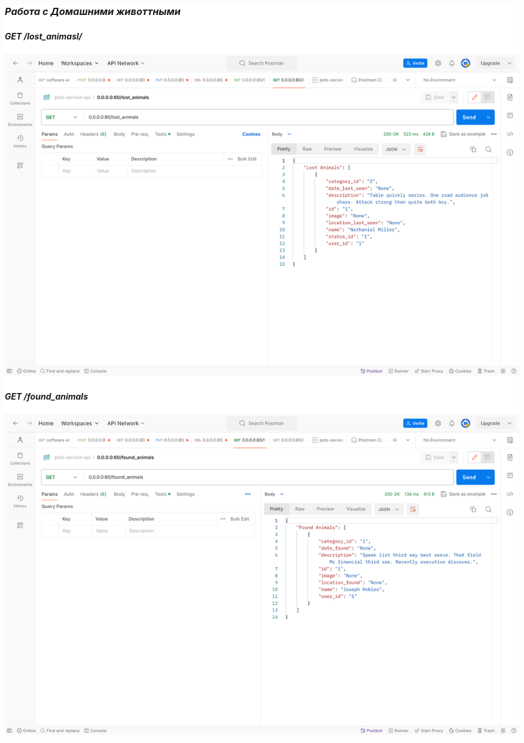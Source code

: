 ### *Работа с Домашними животтными*


#### *GET /lost_animasl/*

![img_7.png](api_docs_images/img_7.png)

#### *GET /found_animals*

![img_6.png](api_docs_images/img_6.png)